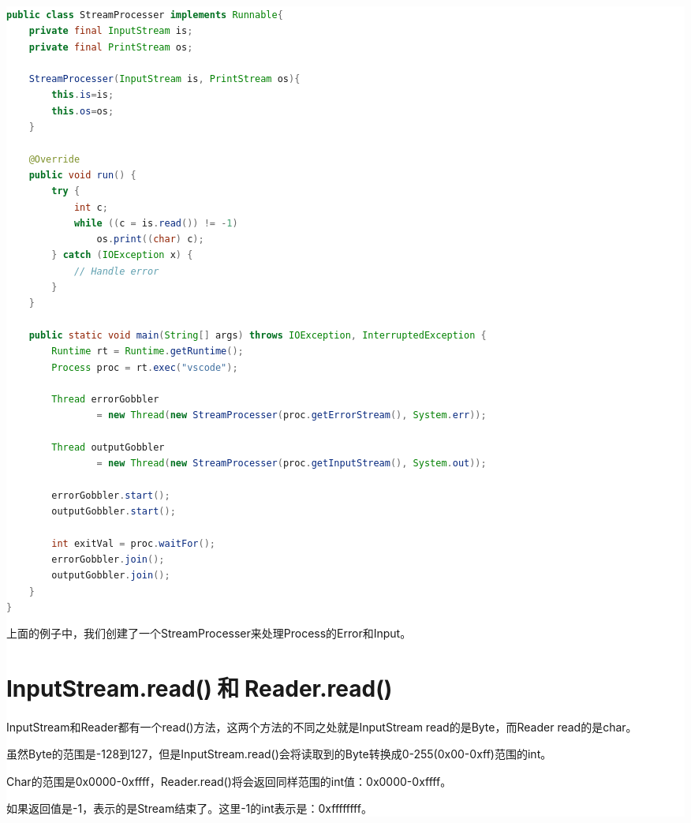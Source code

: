~~~java
public class StreamProcesser implements Runnable{
    private final InputStream is;
    private final PrintStream os;

    StreamProcesser(InputStream is, PrintStream os){
        this.is=is;
        this.os=os;
    }

    @Override
    public void run() {
        try {
            int c;
            while ((c = is.read()) != -1)
                os.print((char) c);
        } catch (IOException x) {
            // Handle error
        }
    }

    public static void main(String[] args) throws IOException, InterruptedException {
        Runtime rt = Runtime.getRuntime();
        Process proc = rt.exec("vscode");

        Thread errorGobbler
                = new Thread(new StreamProcesser(proc.getErrorStream(), System.err));

        Thread outputGobbler
                = new Thread(new StreamProcesser(proc.getInputStream(), System.out));

        errorGobbler.start();
        outputGobbler.start();

        int exitVal = proc.waitFor();
        errorGobbler.join();
        outputGobbler.join();
    }
}
~~~

上面的例子中，我们创建了一个StreamProcesser来处理Process的Error和Input。

# InputStream.read() 和 Reader.read()

InputStream和Reader都有一个read()方法，这两个方法的不同之处就是InputStream read的是Byte，而Reader read的是char。

虽然Byte的范围是-128到127，但是InputStream.read()会将读取到的Byte转换成0-255(0x00-0xff)范围的int。

Char的范围是0x0000-0xffff，Reader.read()将会返回同样范围的int值：0x0000-0xffff。

如果返回值是-1，表示的是Stream结束了。这里-1的int表示是：0xffffffff。
